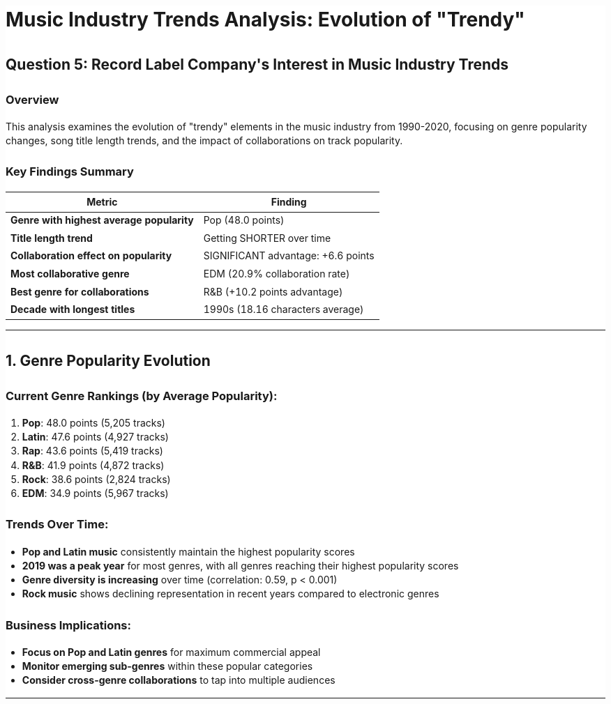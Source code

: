 # Music Industry Trends Analysis: Evolution of "Trendy"

## Question 5: Record Label Company's Interest in Music Industry Trends

### Overview
This analysis examines the evolution of "trendy" elements in the music industry from 1990-2020, focusing on genre popularity changes, song title length trends, and the impact of collaborations on track popularity.

### Key Findings Summary

| Metric | Finding |
|--------|---------|
| **Genre with highest average popularity** | Pop (48.0 points) |
| **Title length trend** | Getting SHORTER over time |
| **Collaboration effect on popularity** | SIGNIFICANT advantage: +6.6 points |
| **Most collaborative genre** | EDM (20.9% collaboration rate) |
| **Best genre for collaborations** | R&B (+10.2 points advantage) |
| **Decade with longest titles** | 1990s (18.16 characters average) |

---

## 1. Genre Popularity Evolution

### Current Genre Rankings (by Average Popularity):
1. **Pop**: 48.0 points (5,205 tracks)
2. **Latin**: 47.6 points (4,927 tracks)  
3. **Rap**: 43.6 points (5,419 tracks)
4. **R&B**: 41.9 points (4,872 tracks)
5. **Rock**: 38.6 points (2,824 tracks)
6. **EDM**: 34.9 points (5,967 tracks)

### Trends Over Time:
- **Pop and Latin music** consistently maintain the highest popularity scores
- **2019 was a peak year** for most genres, with all genres reaching their highest popularity scores
- **Genre diversity is increasing** over time (correlation: 0.59, p < 0.001)
- **Rock music** shows declining representation in recent years compared to electronic genres

### Business Implications:
- **Focus on Pop and Latin genres** for maximum commercial appeal
- **Monitor emerging sub-genres** within these popular categories
- **Consider cross-genre collaborations** to tap into multiple audiences

---